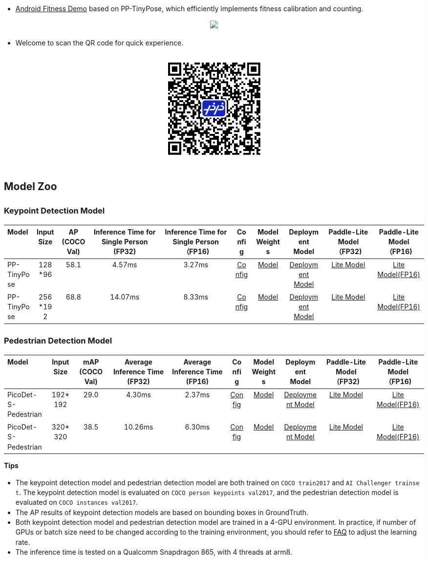 - [Android Fitness Demo](https://github.com/zhiboniu/pose_demo_android) based on PP-TinyPose, which efficiently implements fitness calibration and counting.

<div align="center">
  <img src="https://user-images.githubusercontent.com/22989727/205545098-fe6515af-3f1d-4303-bb4d-6e2141e42e2c.gif" width='636'/>
</div>

- Welcome to scan the QR code for quick experience.
<div align="center">
  <img src="../../../docs/images/tinypose_app.png" width='220'/>
</div>


## Model Zoo
### Keypoint Detection Model
| Model  | Input Size | AP (COCO Val) | Inference Time for Single Person (FP32)| Inference Time for Single Person（FP16) | Config | Model Weights | Deployment Model | Paddle-Lite Model（FP32) | Paddle-Lite Model（FP16)|
| :------------------------ | :-------:  | :------: | :------: |:---: | :---: | :---: | :---: | :---: | :---: |
| PP-TinyPose | 128*96 | 58.1 | 4.57ms | 3.27ms | [Config](./tinypose_128x96.yml) |[Model](https://bj.bcebos.com/v1/paddledet/models/keypoint/tinypose_128x96.pdparams) | [Deployment Model](https://bj.bcebos.com/v1/paddledet/models/keypoint/tinypose_128x96.tar) | [Lite Model](https://bj.bcebos.com/v1/paddledet/models/keypoint/tinypose_128x96_lite.tar) | [Lite Model(FP16)](https://bj.bcebos.com/v1/paddledet/models/keypoint/tinypose_128x96_fp16_lite.tar) |
| PP-TinyPose | 256*192 | 68.8 | 14.07ms | 8.33ms | [Config](./tinypose_256x192.yml) | [Model](https://bj.bcebos.com/v1/paddledet/models/keypoint/tinypose_256x192.pdparams) | [Deployment Model](https://bj.bcebos.com/v1/paddledet/models/keypoint/tinypose_256x192.tar) | [Lite Model](https://bj.bcebos.com/v1/paddledet/models/keypoint/tinypose_256x192_lite.tar) | [Lite Model(FP16)](https://bj.bcebos.com/v1/paddledet/models/keypoint/tinypose_256x192_fp16_lite.tar) |

### Pedestrian Detection Model
| Model  | Input Size | mAP (COCO Val) | Average Inference Time (FP32)| Average Inference Time (FP16) | Config | Model Weights | Deployment Model | Paddle-Lite Model（FP32) | Paddle-Lite Model（FP16)|
| :------------------------ | :-------:  | :------: | :------: | :---: | :---: | :---: | :---: | :---: | :---: |
| PicoDet-S-Pedestrian | 192*192 | 29.0 | 4.30ms |  2.37ms | [Config](../../picodet/legacy_model/application/pedestrian_detection/picodet_s_192_pedestrian.yml) |[Model](https://bj.bcebos.com/v1/paddledet/models/keypoint/picodet_s_192_pedestrian.pdparams) | [Deployment Model](https://bj.bcebos.com/v1/paddledet/models/keypoint/picodet_s_192_pedestrian.tar) | [Lite Model](https://bj.bcebos.com/v1/paddledet/models/keypoint/picodet_s_192_pedestrian_lite.tar) | [Lite Model(FP16)](https://bj.bcebos.com/v1/paddledet/models/keypoint/picodet_s_192_pedestrian_fp16_lite.tar) |
| PicoDet-S-Pedestrian | 320*320 | 38.5 | 10.26ms |  6.30ms | [Config](../../picodet/legacy_model/application/pedestrian_detection/picodet_s_320_pedestrian.yml) | [Model](https://bj.bcebos.com/v1/paddledet/models/keypoint/picodet_s_320_pedestrian.pdparams) | [Deployment Model](https://bj.bcebos.com/v1/paddledet/models/keypoint/picodet_s_320_pedestrian.tar) | [Lite Model](https://bj.bcebos.com/v1/paddledet/models/keypoint/picodet_s_320_pedestrian_lite.tar) | [Lite Model(FP16)](https://bj.bcebos.com/v1/paddledet/models/keypoint/picodet_s_320_pedestrian_fp16_lite.tar) |


**Tips**
- The keypoint detection model and pedestrian detection model are both trained on `COCO train2017` and `AI Challenger trainset`. The keypoint detection model is evaluated on `COCO person keypoints val2017`, and the pedestrian detection model is evaluated on `COCO instances val2017`.
- The AP results of keypoint detection models are based on bounding boxes in GroundTruth.
- Both keypoint detection model and pedestrian detection model are trained in a 4-GPU environment. In practice, if number of GPUs or batch size need to be changed according to the training environment, you should refer to [FAQ](../../../docs/tutorials/FAQ/README.md) to adjust the learning rate.
- The inference time is tested on a Qualcomm Snapdragon 865, with 4 threads at arm8.
